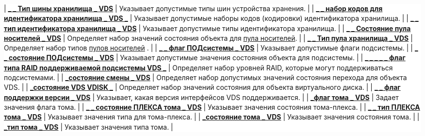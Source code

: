 | [**\_ \_ Тип шины хранилища \_ VDS**](/windows/desktop/api/VdsLun/ne-vdslun-vds_storage_bus_type)                                          | Указывает допустимые типы шин устройства хранения.                                                                                                      |
| [**\_ \_ набор кодов для идентификатора хранилища \_ VDS \_**](/windows/desktop/api/VdsLun/ne-vdslun-vds_storage_identifier_code_set)                   | Указывает допустимые наборы кодов (кодировки) идентификатора хранилища.                                                                                       |
| [**\_ \_ тип идентификатора хранилища \_ VDS**](/windows/desktop/api/VdsLun/ne-vdslun-vds_storage_identifier_type)                            | Указывает допустимые типы идентификатора хранилища.                                                                                                      |
| [**\_ \_ Состояние пула носителей \_ VDS**](/windows/desktop/api/Vds/ne-vds-vds_storage_pool_status)                                    | Определяет набор значений состояния объекта для [пула носителей](storage-pool-object.md).                                                                  |
| [**\_ \_ Тип пула хранилища \_ VDS**](/windows/desktop/api/Vds/ne-vds-vds_storage_pool_type)                                        | Определяет набор типов [пулов носителей](storage-pool-object.md) .                                                                                       |
| [**\_ \_ флаг ПОДсистемы \_ VDS**](/windows/desktop/api/Vds/ne-vds-vds_sub_system_flag)                                            | Указывает допустимые флаги подсистемы.                                                                                                               |
| [**\_ \_ состояние ПОДсистемы \_ VDS**](/windows/desktop/api/Vds/ne-vds-vds_sub_system_status)                                        | Указывает допустимые значения состояния объекта для подсистемы.                                                                                                |
| [**\_ \_ \_ \_ \_ флаг типа RAID поддерживаемой подсистемы VDS \_**](/windows/desktop/api/Vds/ne-vds-vds_sub_system_supported_raid_type_flag) | Определяет набор уровней RAID, которые могут поддерживаться подсистемами.                                                                                     |
| [**\_состояние смены \_ VDS**](/windows/desktop/api/Vds/ne-vds-vds_transition_state)                                           | Определяет набор допустимых значений состояния перехода для объекта VDS.                                                                                  |
| [**\_состояние VDS VDISK \_**](/windows/desktop/api/Vds/ne-vds-vds_vdisk_state)                                                     | Определяет набор значений состояния для объекта виртуального диска.                                                                                             |
| [**\_ \_ флаг поддержки версии \_ VDS**](/windows/desktop/api/Vds/ne-vds-vds_version_support_flag)                                  | Указывает, какая версия интерфейсов VDS поддерживается.                                                                                             |
| [**\_флаг тома \_ VDS**](/windows/desktop/api/Vds/ne-vds-vds_volume_flag)                                                     | Задает значения флага тома.                                                                                                                           |
| [**\_ \_ состояние ПЛЕКСА тома \_ VDS**](/windows/desktop/api/Vds/ne-vds-vds_volume_plex_status)                                      | Указывает значения состояния тома-плекса.                                                                                                                    |
| [**\_ \_ тип ПЛЕКСА тома \_ VDS**](/windows/desktop/api/Vds/ne-vds-vds_volume_plex_type)                                          | Указывает значения типа для тома-плекса.                                                                                                                      |
| [**\_состояние тома \_ VDS**](/windows/desktop/api/Vds/ne-vds-vds_volume_status)                                                 | Указывает значения состояния тома.                                                                                                                         |
| [**\_тип тома \_ VDS**](/windows/desktop/api/Vds/ne-vds-vds_volume_type)                                                     | Указывает значения типа тома.                                                                                                                           |



 

 

 
